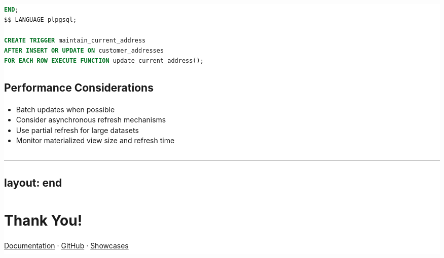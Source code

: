 ```sql
END;
$$ LANGUAGE plpgsql;

CREATE TRIGGER maintain_current_address
AFTER INSERT OR UPDATE ON customer_addresses
FOR EACH ROW EXECUTE FUNCTION update_current_address();
```

## Performance Considerations

- Batch updates when possible
- Consider asynchronous refresh mechanisms
- Use partial refresh for large datasets
- Monitor materialized view size and refresh time

</v-clicks>

<div style="overflow-y: scroll; height: 200px;">

---
layout: end
---

# Thank You!

[Documentation](https://sli.dev) · [GitHub](https://github.com/slidevjs/slidev) · [Showcases](https://sli.dev/showcases)
